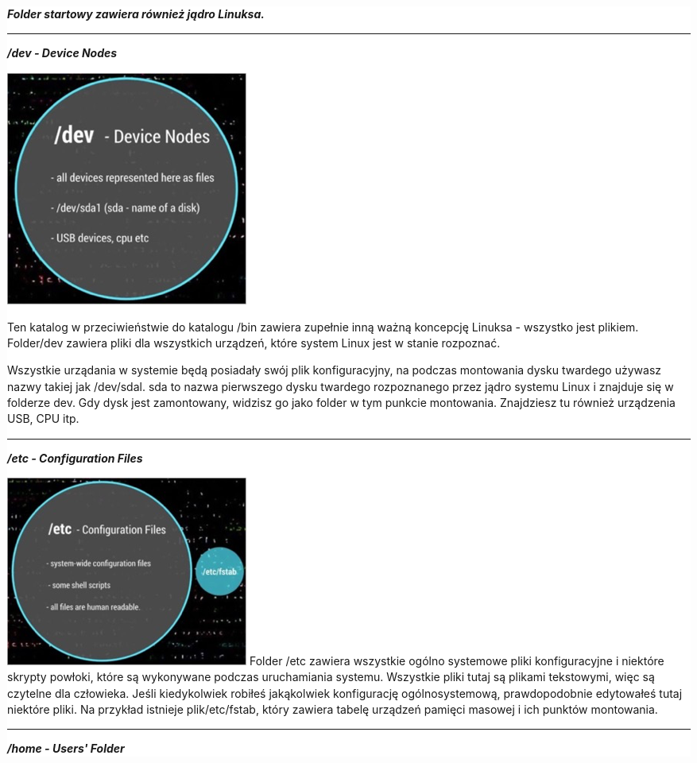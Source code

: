 ***Folder startowy zawiera również jądro Linuksa.***
___
***/dev - Device Nodes***

![Struktura Katalogów](/grafiki/2_02_5_dev.png)

Ten katalog w przeciwieństwie do katalogu /bin zawiera zupełnie inną ważną koncepcję Linuksa - wszystko jest plikiem. Folder/dev zawiera pliki dla wszystkich urządzeń, które system Linux jest w stanie rozpoznać.

Wszystkie urządania w systemie będą posiadały swój plik konfiguracyjny, na podczas montowania dysku twardego używasz nazwy takiej jak /dev/sdal. sda to nazwa pierwszego dysku twardego rozpoznanego przez jądro systemu Linux i znajduje się w folderze dev. Gdy dysk jest zamontowany, widzisz go jako folder w tym punkcie montowania. Znajdziesz tu również urządzenia USB, CPU itp.
___
***/etc - Configuration Files*** 

![Struktura Katalogów](/grafiki/2_02_6_etc.png)
Folder /etc zawiera wszystkie ogólno systemowe pliki konfiguracyjne i niektóre skrypty powłoki, które są wykonywane podczas uruchamiania systemu. Wszystkie pliki tutaj są plikami tekstowymi, więc są czytelne dla człowieka. Jeśli kiedykolwiek robiłeś jakąkolwiek konfigurację ogólnosystemową, prawdopodobnie edytowałeś tutaj niektóre pliki. Na przykład istnieje plik/etc/fstab, który zawiera tabelę urządzeń pamięci masowej i ich punktów montowania.
___
***/home - Users' Folder***
